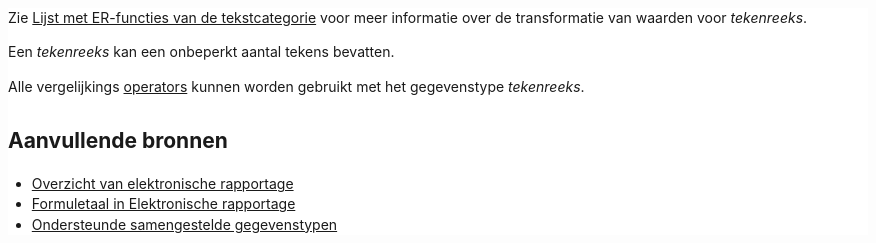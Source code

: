Zie [Lijst met ER-functies van de tekstcategorie](er-functions-category-text.md) voor meer informatie over de transformatie van waarden voor *tekenreeks*.

Een *tekenreeks* kan een onbeperkt aantal tekens bevatten.

Alle vergelijkings [operators](er-formula-language.md#Operators) kunnen worden gebruikt met het gegevenstype *tekenreeks*.

## <a name="additional-resources"></a>Aanvullende bronnen

- [Overzicht van elektronische rapportage](general-electronic-reporting.md)
- [Formuletaal in Elektronische rapportage](er-formula-language.md)
- [Ondersteunde samengestelde gegevenstypen](er-formula-supported-data-types-composite.md)
